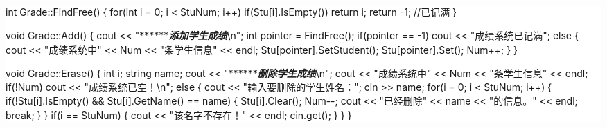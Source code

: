 int Grade::FindFree()
{
	for(int i = 0; i < StuNum; i++)
		if(Stu[i].IsEmpty())
			return i;
	return -1;	//已记满
}

void Grade::Add()
{
	cout << "*********************添加学生成绩***************\n";
	int pointer = FindFree();
	if(pointer == -1)
		cout << "成绩系统已记满";
	else
	{
		cout << "成绩系统中" << Num << "条学生信息" << endl;
		Stu[pointer].SetStudent();
		Stu[pointer].Set();
		Num++;
	}
}

void Grade::Erase()
{
	int i;
	string name;
	cout << "*********************删除学生成绩***************\n";
	cout << "成绩系统中" << Num << "条学生信息" << endl;
	if(!Num)
		cout << "成绩系统已空！\n";
	else
	{
		cout << "输入要删除的学生姓名：";
		cin >> name;
		for(i = 0; i < StuNum; i++)
		{
			if(!Stu[i].IsEmpty() && Stu[i].GetName() == name)
			{
				Stu[i].Clear();
				Num--;
				cout << "已经删除" << name << "的信息。" << endl;
				break;
			}
		}
		if(i == StuNum)
		{
			cout << "该名字不存在！" << endl;
			cin.get();
		}
	}
}
